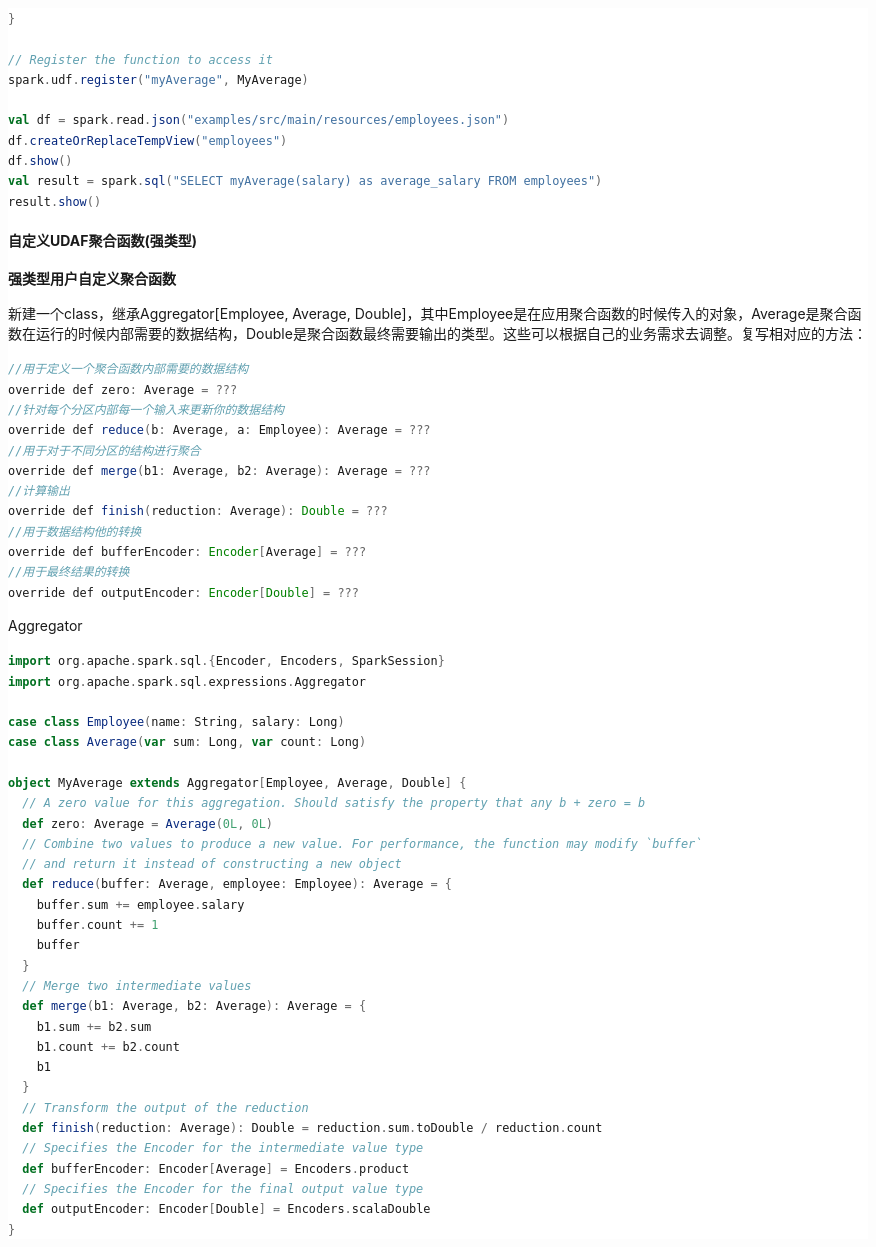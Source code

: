 ```scala
}

// Register the function to access it
spark.udf.register("myAverage", MyAverage)

val df = spark.read.json("examples/src/main/resources/employees.json")
df.createOrReplaceTempView("employees")
df.show()
val result = spark.sql("SELECT myAverage(salary) as average_salary FROM employees")
result.show()
```

#### 自定义UDAF聚合函数(强类型)

**强类型用户自定义聚合函数**

新建一个class，继承Aggregator[Employee, Average, Double]，其中Employee是在应用聚合函数的时候传入的对象，Average是聚合函数在运行的时候内部需要的数据结构，Double是聚合函数最终需要输出的类型。这些可以根据自己的业务需求去调整。复写相对应的方法：

~~~ java
//用于定义一个聚合函数内部需要的数据结构
override def zero: Average = ???
//针对每个分区内部每一个输入来更新你的数据结构
override def reduce(b: Average, a: Employee): Average = ???
//用于对于不同分区的结构进行聚合
override def merge(b1: Average, b2: Average): Average = ???
//计算输出
override def finish(reduction: Average): Double = ???
//用于数据结构他的转换
override def bufferEncoder: Encoder[Average] = ???
//用于最终结果的转换
override def outputEncoder: Encoder[Double] = ???
~~~

Aggregator

```scala
import org.apache.spark.sql.{Encoder, Encoders, SparkSession}
import org.apache.spark.sql.expressions.Aggregator

case class Employee(name: String, salary: Long)
case class Average(var sum: Long, var count: Long)

object MyAverage extends Aggregator[Employee, Average, Double] {
  // A zero value for this aggregation. Should satisfy the property that any b + zero = b
  def zero: Average = Average(0L, 0L)
  // Combine two values to produce a new value. For performance, the function may modify `buffer`
  // and return it instead of constructing a new object
  def reduce(buffer: Average, employee: Employee): Average = {
    buffer.sum += employee.salary
    buffer.count += 1
    buffer
  }
  // Merge two intermediate values
  def merge(b1: Average, b2: Average): Average = {
    b1.sum += b2.sum
    b1.count += b2.count
    b1
  }
  // Transform the output of the reduction
  def finish(reduction: Average): Double = reduction.sum.toDouble / reduction.count
  // Specifies the Encoder for the intermediate value type
  def bufferEncoder: Encoder[Average] = Encoders.product
  // Specifies the Encoder for the final output value type
  def outputEncoder: Encoder[Double] = Encoders.scalaDouble
}
```